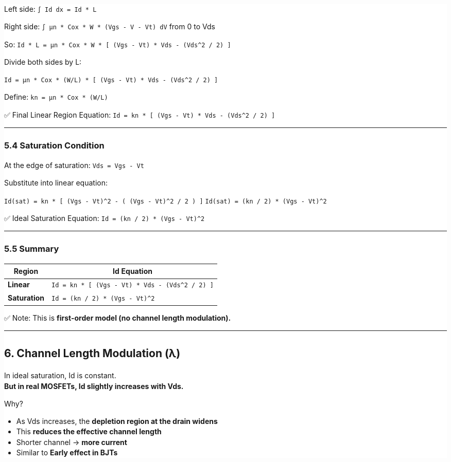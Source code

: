 Left side:
`∫ Id dx = Id * L`

Right side:
`∫ μn * Cox * W * (Vgs - V - Vt) dV` from 0 to Vds

So:
`Id * L = μn * Cox * W * [ (Vgs - Vt) * Vds - (Vds^2 / 2) ]`

Divide both sides by L:

`Id = μn * Cox * (W/L) * [ (Vgs - Vt) * Vds - (Vds^2 / 2) ]`

Define:
`kn = μn * Cox * (W/L)`

✅ Final Linear Region Equation:
`Id = kn * [ (Vgs - Vt) * Vds - (Vds^2 / 2) ]`

---

### 5.4 Saturation Condition

At the edge of saturation:
`Vds = Vgs - Vt`

Substitute into linear equation:

`Id(sat) = kn * [ (Vgs - Vt)^2 - ( (Vgs - Vt)^2 / 2 ) ]`
`Id(sat) = (kn / 2) * (Vgs - Vt)^2`

✅ Ideal Saturation Equation:
`Id = (kn / 2) * (Vgs - Vt)^2`

---

### 5.5 Summary

| Region | Id Equation |
|--------|-------------|
| **Linear** | `Id = kn * [ (Vgs - Vt) * Vds - (Vds^2 / 2) ]` |
| **Saturation** | `Id = (kn / 2) * (Vgs - Vt)^2` |

✅ Note: This is **first-order model (no channel length modulation).**

---
## 6. Channel Length Modulation (λ)

In ideal saturation, Id is constant.  
**But in real MOSFETs, Id slightly increases with Vds.**

Why?
- As Vds increases, the **depletion region at the drain widens**
- This **reduces the effective channel length**
- Shorter channel → **more current**
- Similar to **Early effect in BJTs**
